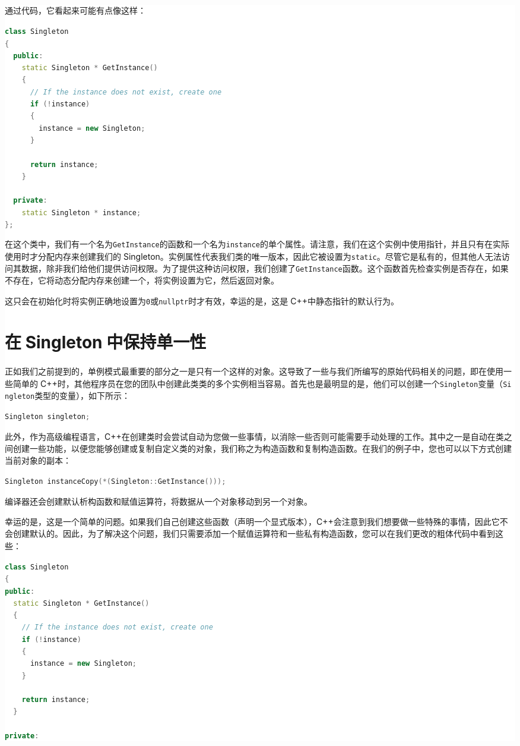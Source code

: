 通过代码，它看起来可能有点像这样：

```cpp
class Singleton 
{ 
  public: 
    static Singleton * GetInstance() 
    { 
      // If the instance does not exist, create one 
      if (!instance) 
      { 
        instance = new Singleton; 
      } 

      return instance; 
    } 

  private: 
    static Singleton * instance;  
};

```

在这个类中，我们有一个名为`GetInstance`的函数和一个名为`instance`的单个属性。请注意，我们在这个实例中使用指针，并且只有在实际使用时才分配内存来创建我们的 Singleton。实例属性代表我们类的唯一版本，因此它被设置为`static`。尽管它是私有的，但其他人无法访问其数据，除非我们给他们提供访问权限。为了提供这种访问权限，我们创建了`GetInstance`函数。这个函数首先检查实例是否存在，如果不存在，它将动态分配内存来创建一个，将实例设置为它，然后返回对象。

这只会在初始化时将实例正确地设置为`0`或`nullptr`时才有效，幸运的是，这是 C++中静态指针的默认行为。

# 在 Singleton 中保持单一性

正如我们之前提到的，单例模式最重要的部分之一是只有一个这样的对象。这导致了一些与我们所编写的原始代码相关的问题，即在使用一些简单的 C++时，其他程序员在您的团队中创建此类类的多个实例相当容易。首先也是最明显的是，他们可以创建一个`Singleton`变量（`Singleton`类型的变量），如下所示：

```cpp
Singleton singleton;

```

此外，作为高级编程语言，C++在创建类时会尝试自动为您做一些事情，以消除一些否则可能需要手动处理的工作。其中之一是自动在类之间创建一些功能，以便您能够创建或复制自定义类的对象，我们称之为构造函数和复制构造函数。在我们的例子中，您也可以以下方式创建当前对象的副本：

```cpp
Singleton instanceCopy(*(Singleton::GetInstance()));

```

编译器还会创建默认析构函数和赋值运算符，将数据从一个对象移动到另一个对象。

幸运的是，这是一个简单的问题。如果我们自己创建这些函数（声明一个显式版本），C++会注意到我们想要做一些特殊的事情，因此它不会创建默认的。因此，为了解决这个问题，我们只需要添加一个赋值运算符和一些私有构造函数，您可以在我们更改的粗体代码中看到这些：

```cpp
class Singleton 
{ 
public: 
  static Singleton * GetInstance() 
  { 
    // If the instance does not exist, create one 
    if (!instance) 
    { 
      instance = new Singleton; 
    } 

    return instance; 
  } 

private: 
```